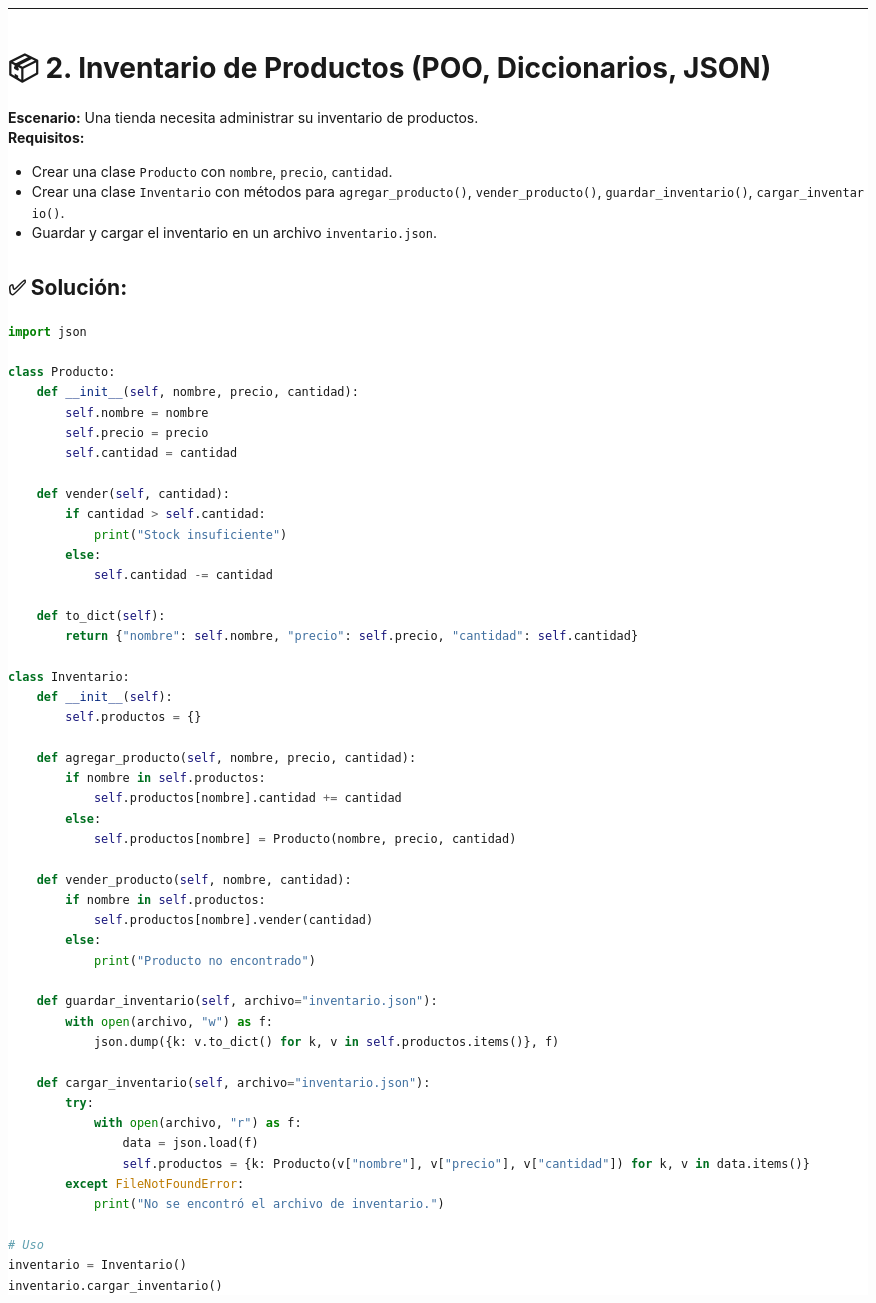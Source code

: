 
---

# 📦 **2. Inventario de Productos (POO, Diccionarios, JSON)**
**Escenario:** Una tienda necesita administrar su inventario de productos.  
**Requisitos:**  
- Crear una clase `Producto` con `nombre`, `precio`, `cantidad`.  
- Crear una clase `Inventario` con métodos para `agregar_producto()`, `vender_producto()`, `guardar_inventario()`, `cargar_inventario()`.  
- Guardar y cargar el inventario en un archivo `inventario.json`.  

## ✅ **Solución:**
```python
import json

class Producto:
    def __init__(self, nombre, precio, cantidad):
        self.nombre = nombre
        self.precio = precio
        self.cantidad = cantidad

    def vender(self, cantidad):
        if cantidad > self.cantidad:
            print("Stock insuficiente")
        else:
            self.cantidad -= cantidad

    def to_dict(self):
        return {"nombre": self.nombre, "precio": self.precio, "cantidad": self.cantidad}

class Inventario:
    def __init__(self):
        self.productos = {}

    def agregar_producto(self, nombre, precio, cantidad):
        if nombre in self.productos:
            self.productos[nombre].cantidad += cantidad
        else:
            self.productos[nombre] = Producto(nombre, precio, cantidad)

    def vender_producto(self, nombre, cantidad):
        if nombre in self.productos:
            self.productos[nombre].vender(cantidad)
        else:
            print("Producto no encontrado")

    def guardar_inventario(self, archivo="inventario.json"):
        with open(archivo, "w") as f:
            json.dump({k: v.to_dict() for k, v in self.productos.items()}, f)

    def cargar_inventario(self, archivo="inventario.json"):
        try:
            with open(archivo, "r") as f:
                data = json.load(f)
                self.productos = {k: Producto(v["nombre"], v["precio"], v["cantidad"]) for k, v in data.items()}
        except FileNotFoundError:
            print("No se encontró el archivo de inventario.")

# Uso
inventario = Inventario()
inventario.cargar_inventario()
```